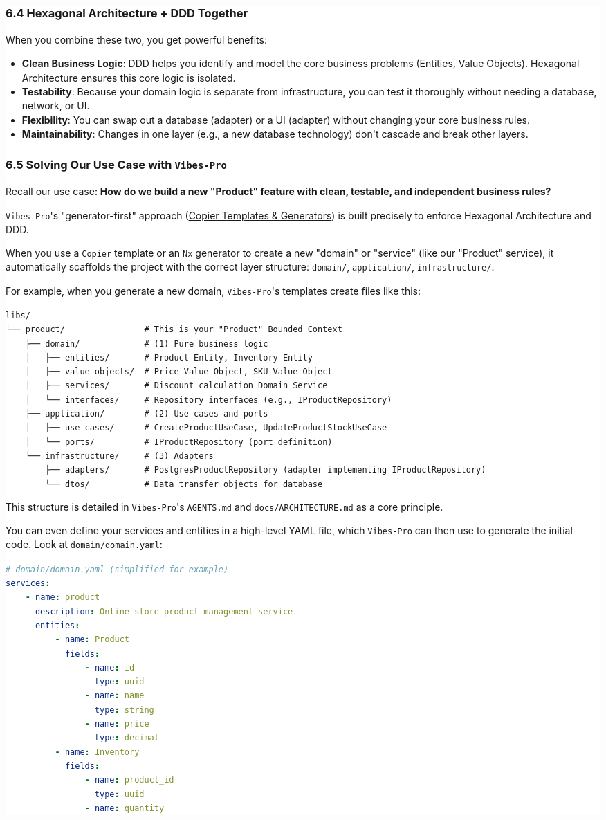 ### 6.4 Hexagonal Architecture + DDD Together

When you combine these two, you get powerful benefits:

-   **Clean Business Logic**: DDD helps you identify and model the core business problems (Entities, Value Objects). Hexagonal Architecture ensures this core logic is isolated.
-   **Testability**: Because your domain logic is separate from infrastructure, you can test it thoroughly without needing a database, network, or UI.
-   **Flexibility**: You can swap out a database (adapter) or a UI (adapter) without changing your core business rules.
-   **Maintainability**: Changes in one layer (e.g., a new database technology) don't cascade and break other layers.

### 6.5 Solving Our Use Case with `Vibes-Pro`

Recall our use case: **How do we build a new "Product" feature with clean, testable, and independent business rules?**

`Vibes-Pro`'s "generator-first" approach ([Copier Templates & Generators](05_copier_templates___generators_.md)) is built precisely to enforce Hexagonal Architecture and DDD.

When you use a `Copier` template or an `Nx` generator to create a new "domain" or "service" (like our "Product" service), it automatically scaffolds the project with the correct layer structure: `domain/`, `application/`, `infrastructure/`.

For example, when you generate a new domain, `Vibes-Pro`'s templates create files like this:

```
libs/
└── product/                # This is your "Product" Bounded Context
    ├── domain/             # (1) Pure business logic
    │   ├── entities/       # Product Entity, Inventory Entity
    │   ├── value-objects/  # Price Value Object, SKU Value Object
    │   ├── services/       # Discount calculation Domain Service
    │   └── interfaces/     # Repository interfaces (e.g., IProductRepository)
    ├── application/        # (2) Use cases and ports
    │   ├── use-cases/      # CreateProductUseCase, UpdateProductStockUseCase
    │   └── ports/          # IProductRepository (port definition)
    └── infrastructure/     # (3) Adapters
        ├── adapters/       # PostgresProductRepository (adapter implementing IProductRepository)
        └── dtos/           # Data transfer objects for database
```

This structure is detailed in `Vibes-Pro`'s `AGENTS.md` and `docs/ARCHITECTURE.md` as a core principle.

You can even define your services and entities in a high-level YAML file, which `Vibes-Pro` can then use to generate the initial code. Look at `domain/domain.yaml`:

```yaml
# domain/domain.yaml (simplified for example)
services:
    - name: product
      description: Online store product management service
      entities:
          - name: Product
            fields:
                - name: id
                  type: uuid
                - name: name
                  type: string
                - name: price
                  type: decimal
          - name: Inventory
            fields:
                - name: product_id
                  type: uuid
                - name: quantity
```